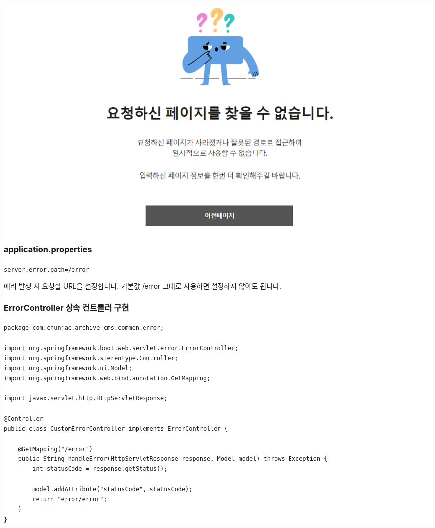 <img src="/assets/images/posts_img/spring_boot_custom_error_page.png" alt="spring_boot_custom_error_page" width="100%">

### application.properties
```
server.error.path=/error
```
에러 발생 시 요청할 URL을 설정합니다. 기본값 /error 그대로 사용하면 설정하지 않아도 됩니다.

### ErrorController 상속 컨트롤러 구현
```
package com.chunjae.archive_cms.common.error;

import org.springframework.boot.web.servlet.error.ErrorController;
import org.springframework.stereotype.Controller;
import org.springframework.ui.Model;
import org.springframework.web.bind.annotation.GetMapping;

import javax.servlet.http.HttpServletResponse;

@Controller
public class CustomErrorController implements ErrorController {

    @GetMapping("/error")
    public String handleError(HttpServletResponse response, Model model) throws Exception {
        int statusCode = response.getStatus();

        model.addAttribute("statusCode", statusCode);
        return "error/error";
    }
}
```
